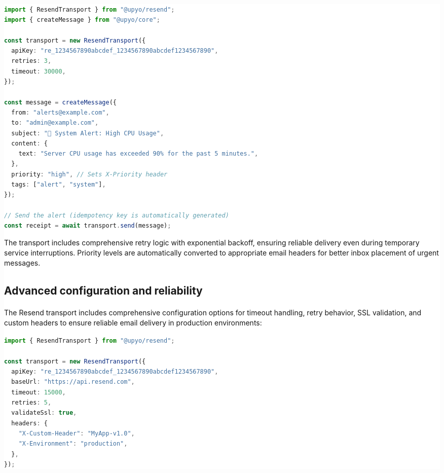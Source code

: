 ~~~~ typescript twoslash
import { ResendTransport } from "@upyo/resend";
import { createMessage } from "@upyo/core";

const transport = new ResendTransport({
  apiKey: "re_1234567890abcdef_1234567890abcdef1234567890",
  retries: 3,
  timeout: 30000,
});

const message = createMessage({
  from: "alerts@example.com",
  to: "admin@example.com",
  subject: "🚨 System Alert: High CPU Usage",
  content: {
    text: "Server CPU usage has exceeded 90% for the past 5 minutes.",
  },
  priority: "high", // Sets X-Priority header
  tags: ["alert", "system"],
});

// Send the alert (idempotency key is automatically generated)
const receipt = await transport.send(message);
~~~~

The transport includes comprehensive retry logic with exponential backoff,
ensuring reliable delivery even during temporary service interruptions.
Priority levels are automatically converted to appropriate email headers
for better inbox placement of urgent messages.


Advanced configuration and reliability
--------------------------------------

The Resend transport includes comprehensive configuration options for timeout
handling, retry behavior, SSL validation, and custom headers to ensure reliable
email delivery in production environments:

~~~~ typescript twoslash
import { ResendTransport } from "@upyo/resend";

const transport = new ResendTransport({
  apiKey: "re_1234567890abcdef_1234567890abcdef1234567890",
  baseUrl: "https://api.resend.com",
  timeout: 15000,
  retries: 5,
  validateSsl: true,
  headers: {
    "X-Custom-Header": "MyApp-v1.0",
    "X-Environment": "production",
  },
});
~~~~


[Resend]: https://resend.com/
[resend.com/api-keys]: https://resend.com/api-keys